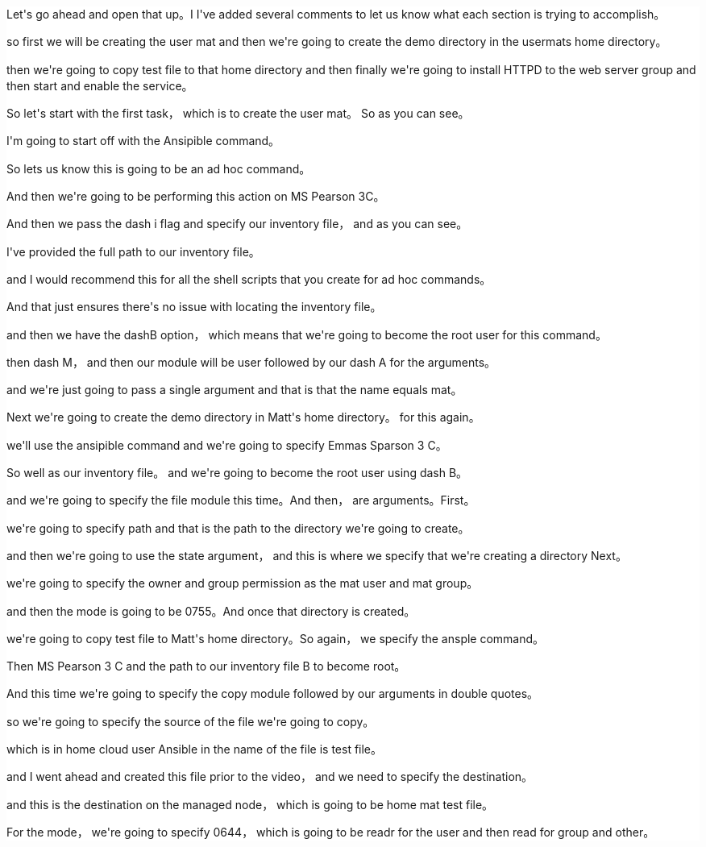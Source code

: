 Let's go ahead and open that up。I I've added several comments to let us know what each section is trying to accomplish。

 so first we will be creating the user mat and then we're going to create the demo directory in the usermats home directory。

 then we're going to copy test file to that home directory and then finally we're going to install HTTPD to the web server group and then start and enable the service。

So let's start with the first task， which is to create the user mat。 So as you can see。

 I'm going to start off with the Ansipible command。

 So lets us know this is going to be an ad hoc command。

And then we're going to be performing this action on MS Pearson 3C。

And then we pass the dash i flag and specify our inventory file， and as you can see。

 I've provided the full path to our inventory file。

 and I would recommend this for all the shell scripts that you create for ad hoc commands。

And that just ensures there's no issue with locating the inventory file。

 and then we have the dashB option， which means that we're going to become the root user for this command。

 then dash M， and then our module will be user followed by our dash A for the arguments。

 and we're just going to pass a single argument and that is that the name equals mat。

 Next we're going to create the demo directory in Matt's home directory。 for this again。

 we'll use the ansipible command and we're going to specify Emmas Sparson 3 C。

 So well as our inventory file。 and we're going to become the root user using dash B。

 and we're going to specify the file module this time。And then， are arguments。First。

 we're going to specify path and that is the path to the directory we're going to create。

 and then we're going to use the state argument， and this is where we specify that we're creating a directory Next。

 we're going to specify the owner and group permission as the mat user and mat group。

 and then the mode is going to be 0755。And once that directory is created。

 we're going to copy test file to Matt's home directory。So again， we specify the ansple command。

Then MS Pearson 3 C and the path to our inventory file B to become root。

And this time we're going to specify the copy module followed by our arguments in double quotes。

 so we're going to specify the source of the file we're going to copy。

 which is in home cloud user Ansible in the name of the file is test file。

 and I went ahead and created this file prior to the video， and we need to specify the destination。

 and this is the destination on the managed node， which is going to be home mat test file。

For the mode， we're going to specify 0644， which is going to be readr for the user and then read for group and other。
